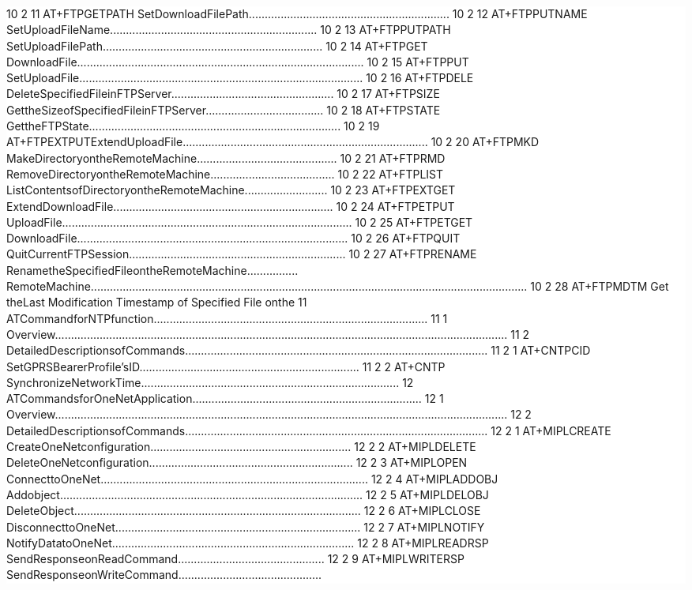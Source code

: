 10 2 11 AT+FTPGETPATH SetDownloadFilePath...............................................................
10 2 12 AT+FTPPUTNAME SetUploadFileName.................................................................
10 2 13 AT+FTPPUTPATH SetUploadFilePath.....................................................................
10 2 14 AT+FTPGET DownloadFile..........................................................................................
10 2 15 AT+FTPPUT SetUploadFile.........................................................................................
10 2 16 AT+FTPDELE DeleteSpecifiedFileinFTPServer...................................................
10 2 17 AT+FTPSIZE GettheSizeofSpecifiedFileinFTPServer.....................................
10 2 18 AT+FTPSTATE GettheFTPState...............................................................................
10 2 19 AT+FTPEXTPUTExtendUploadFile.............................................................................
10 2 20 AT+FTPMKD MakeDirectoryontheRemoteMachine............................................
10 2 21 AT+FTPRMD RemoveDirectoryontheRemoteMachine.......................................
10 2 22 AT+FTPLIST ListContentsofDirectoryontheRemoteMachine..........................
10 2 23 AT+FTPEXTGET ExtendDownloadFile.....................................................................
10 2 24 AT+FTPETPUT UploadFile...........................................................................................
10 2 25 AT+FTPETGET DownloadFile.....................................................................................
10 2 26 AT+FTPQUIT QuitCurrentFTPSession....................................................................
10 2 27 AT+FTPRENAME RenametheSpecifiedFileontheRemoteMachine................
RemoteMachine......................................................................................................................................... 10 2 28 AT+FTPMDTM Get theLast Modification Timestamp of Specified File onthe
11 ATCommandforNTPfunction......................................................................................
11 1 Overview..............................................................................................................................................
11 2 DetailedDescriptionsofCommands...............................................................................................
11 2 1 AT+CNTPCID SetGPRSBearerProfile’sID.....................................................................
11 2 2 AT+CNTP SynchronizeNetworkTime.................................................................................
12 ATCommandsforOneNetApplication........................................................................
12 1 Overview..............................................................................................................................................
12 2 DetailedDescriptionsofCommands...............................................................................................
12 2 1 AT+MIPLCREATE CreateOneNetconfiguration...............................................................
12 2 2 AT+MIPLDELETE DeleteOneNetconfiguration................................................................
12 2 3 AT+MIPLOPEN ConnecttoOneNet....................................................................................
12 2 4 AT+MIPLADDOBJ Addobject...............................................................................................
12 2 5 AT+MIPLDELOBJ DeleteObject..........................................................................................
12 2 6 AT+MIPLCLOSE DisconnecttoOneNet.............................................................................
12 2 7 AT+MIPLNOTIFY NotifyDatatoOneNet............................................................................
12 2 8 AT+MIPLREADRSP SendResponseonReadCommand..............................................
12 2 9 AT+MIPLWRITERSP SendResponseonWriteCommand.............................................